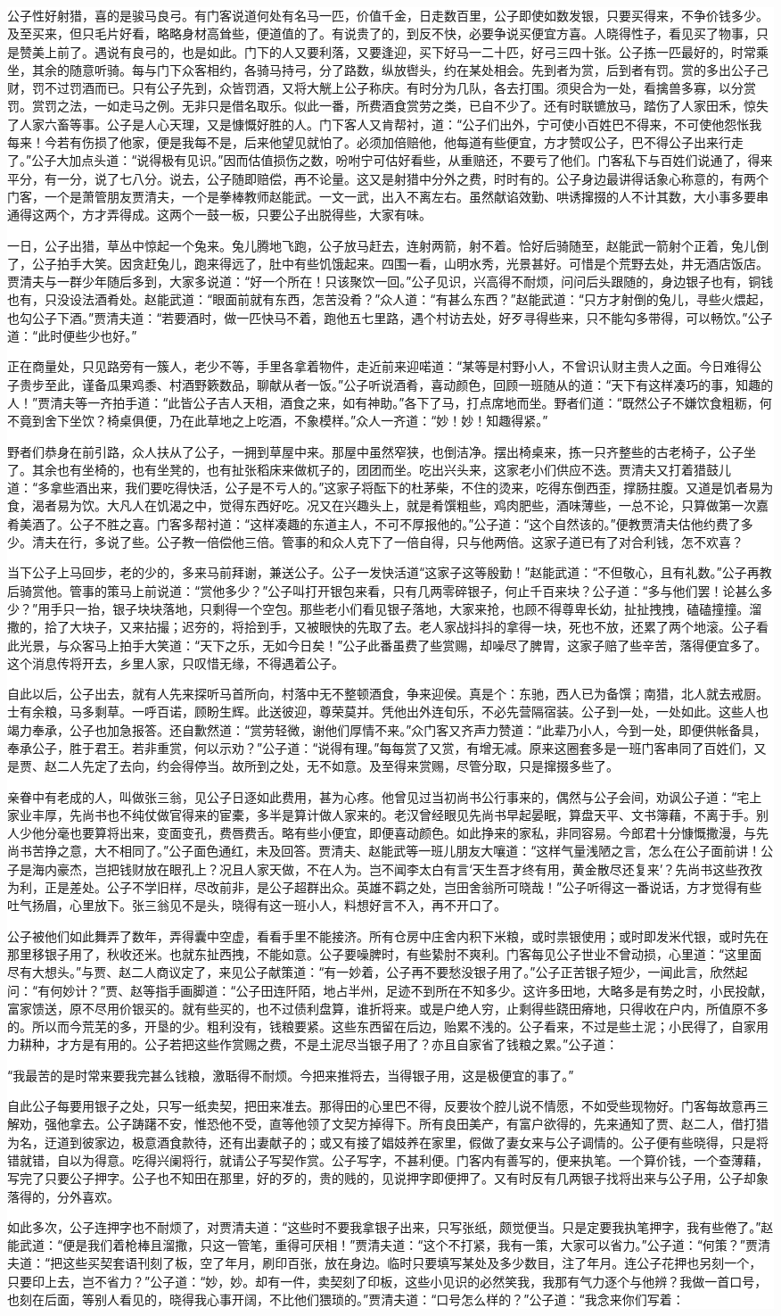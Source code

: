 公子性好射猎，喜的是骏马良弓。有门客说道何处有名马一匹，价值千金，日走数百里，公子即使如数发银，只要买得来，不争价钱多少。及至买来，但只毛片好看，略略身材高耸些，便道值的了。有说贵了的，到反不快，必要争说买便宜方喜。人晓得性子，看见买了物事，只是赞美上前了。遇说有良弓的，也是如此。门下的人又要利落，又要逢迎，买下好马一二十匹，好弓三四十张。公子拣一匹最好的，时常乘坐，其余的随意听骑。每与门下众客相约，各骑马持弓，分了路数，纵放辔头，约在某处相会。先到者为赏，后到者有罚。赏的多出公子己财，罚不过罚酒而已。只有公子先到，众皆罚酒，又将大觥上公子称庆。有时分为几队，各去打围。须臾合为一处，看擒兽多寡，以分赏罚。赏罚之法，一如走马之例。无非只是借名取乐。似此一番，所费酒食赏劳之类，已自不少了。还有时联镳放马，踏伤了人家田禾，惊失了人家六畜等事。公子是人心天理，又是慷慨好胜的人。门下客人又肯帮衬，道：“公子们出外，宁可使小百姓巴不得来，不可使他怨怅我每来！今若有伤损了他家，便是我每不是，后来他望见就怕了。必须加倍赔他，他每道有些便宜，方才赞叹公子，巴不得公子出来行走了。”公子大加点头道：“说得极有见识。”因而估值损伤之数，吩咐宁可估好看些，从重赔还，不要亏了他们。门客私下与百姓们说通了，得来平分，有一分，说了七八分。说去，公子随即赔偿，再不论量。这又是射猎中分外之费，时时有的。公子身边最讲得话象心称意的，有两个门客，一个是萧管朋友贾清夫，一个是拳棒教师赵能武。一文一武，出入不离左右。虽然献谄效勤、哄诱撺掇的人不计其数，大小事多要串通得这两个，方才弄得成。这两个一鼓一板，只要公子出脱得些，大家有味。

一日，公子出猎，草丛中惊起一个兔来。兔儿腾地飞跑，公子放马赶去，连射两箭，射不着。恰好后骑随至，赵能武一箭射个正着，兔儿倒了，公子拍手大笑。因贪赶兔儿，跑来得远了，肚中有些饥饿起来。四围一看，山明水秀，光景甚好。可惜是个荒野去处，井无酒店饭店。贾清夫与一群少年随后多到，大家多说道：“好一个所在！只该聚饮一回。”公子见识，兴高得不耐烦，问问后头跟随的，身边银子也有，铜钱也有，只没设法酒肴处。赵能武道：“眼面前就有东西，怎苦没肴？”众人道：“有甚么东西？”赵能武道：“只方才射倒的兔儿，寻些火煨起，也勾公子下酒。”贾清夫道：“若要酒时，做一匹快马不着，跑他五七里路，遇个村访去处，好歹寻得些来，只不能勾多带得，可以畅饮。”公子道：“此时便些少也好。”

正在商量处，只见路旁有一簇人，老少不等，手里各拿着物件，走近前来迎喏道：“某等是村野小人，不曾识认财主贵人之面。今日难得公子贵步至此，谨备瓜果鸡黍、村酒野簌数品，聊献从者一饭。”公子听说酒肴，喜动颜色，回顾一班随从的道：“天下有这样凑巧的事，知趣的人！”贾清夫等一齐拍手道：“此皆公子吉人天相，酒食之来，如有神助。”各下了马，打点席地而坐。野者们道：“既然公子不嫌饮食粗粝，何不竟到舍下坐饮？椅桌俱便，乃在此草地之上吃酒，不象模样。”众人一齐道：“妙！妙！知趣得紧。”

野者们恭身在前引路，众人扶从了公子，一拥到草屋中来。那屋中虽然窄狭，也倒洁净。摆出椅桌来，拣一只齐整些的古老椅子，公子坐了。其余也有坐椅的，也有坐凳的，也有扯张稻床来做杌子的，团团而坐。吃出兴头来，这家老小们供应不迭。贾清夫又打着猎鼓儿道：“多拿些酒出来，我们要吃得快活，公子是不亏人的。”这家子将酝下的杜茅柴，不住的烫来，吃得东倒西歪，撑肠拄腹。又道是饥者易为食，渴者易为饮。大凡人在饥渴之中，觉得东西好吃。况又在兴趣头上，就是肴馔粗些，鸡肉肥些，酒味薄些，一总不论，只算做第一次嘉肴美酒了。公子不胜之喜。门客多帮衬道：“这样凑趣的东道主人，不可不厚报他的。”公子道：“这个自然该的。”便教贾清夫估他约费了多少。清夫在行，多说了些。公子教一倍偿他三倍。管事的和众人克下了一倍自得，只与他两倍。这家子道已有了对合利钱，怎不欢喜？

当下公子上马回步，老的少的，多来马前拜谢，兼送公子。公子一发快活道“这家子这等殷勤！”赵能武道：“不但敬心，且有礼数。”公子再教后骑赏他。管事的策马上前说道：“赏他多少？”公子叫打开银包来看，只有几两零碎银子，何止千百来块？公子道：“多与他们罢！论甚么多少？”用手只一抬，银子块块落地，只剩得一个空包。那些老小们看见银子落地，大家来抢，也顾不得尊卑长幼，扯扯拽拽，磕磕撞撞。溜撒的，拾了大块子，又来拈撮；迟夯的，将拾到手，又被眼快的先取了去。老人家战抖抖的拿得一块，死也不放，还累了两个地滚。公子看此光景，与众客马上拍手大笑道：“天下之乐，无如今日矣！”公子此番虽费了些赏赐，却噪尽了脾胃，这家子赔了些辛苦，落得便宜多了。这个消息传将开去，乡里人家，只叹惜无缘，不得遇着公子。

自此以后，公子出去，就有人先来探听马首所向，村落中无不整顿酒食，争来迎侯。真是个：东驰，西人已为备馔；南猎，北人就去戒厨。士有余粮，马多剩草。一呼百诺，顾盼生辉。此送彼迎，尊荣莫并。凭他出外连旬乐，不必先营隔宿装。公子到一处，一处如此。这些人也竭力奉承，公子也加急报答。还自歉然道：“赏劳轻微，谢他们厚情不来。”众门客又齐声力赞道：“此辈乃小人，今到一处，即便供帐备具，奉承公子，胜于君王。若非重赏，何以示劝？”公子道：“说得有理。”每每赏了又赏，有增无减。原来这圈套多是一班门客串同了百姓们，又是贾、赵二人先定了去向，约会得停当。故所到之处，无不如意。及至得来赏赐，尽管分取，只是撺掇多些了。

亲眷中有老成的人，叫做张三翁，见公子日逐如此费用，甚为心疼。他曾见过当初尚书公行事来的，偶然与公子会间，劝讽公子道：“宅上家业丰厚，先尚书也不纯仗做官得来的宦橐，多半是算计做人家来的。老汉曾经眼见先尚书早起晏眠，算盘天平、文书簿藉，不离于手。别人少他分毫也要算将出来，变面变孔，费唇费舌。略有些小便宜，即便喜动颜色。如此挣来的家私，非同容易。今郎君十分慷慨撒漫，与先尚书苦挣之意，大不相同了。”公子面色通红，未及回答。贾清夫、赵能武等一班儿朋友大嚷道：“这样气量浅陋之言，怎么在公子面前讲！公子是海内豪杰，岂把钱财放在眼孔上？况且人家天做，不在人为。岂不闻李太白有言‘天生吾才终有用，黄金散尽还复来’？先尚书这些孜孜为利，正是差处。公子不学旧样，尽改前非，是公子超群出众。英雄不羁之处，岂田舍翁所可晓哉！”公子听得这一番说话，方才觉得有些吐气扬眉，心里放下。张三翁见不是头，晓得有这一班小人，料想好言不入，再不开口了。

公子被他们如此舞弄了数年，弄得囊中空虚，看看手里不能接济。所有仓房中庄舍内积下米粮，或时祟银使用；或时即发米代银，或时先在那里移银子用了，秋收还米。也就东扯西拽，不能如意。公子要噪脾时，有些絷肘不爽利。门客每见公子世业不曾动损，心里道：“这里面尽有大想头。”与贾、赵二人商议定了，来见公子献策道：“有一妙着，公子再不要愁没银子用了。”公子正苦银子短少，一闻此言，欣然起问：“有何妙计？”贾、赵等指手画脚道：“公子田连阡陌，地占半州，足迹不到所在不知多少。这许多田地，大略多是有势之时，小民投献，富家馈送，原不尽用价银买的。就有些买的，也不过债利盘算，谁折将来。或是户绝人穷，止剩得些跷田瘠地，只得收在户内，所值原不多的。所以而今荒芜的多，开垦的少。粗利没有，钱粮要紧。这些东西留在后边，贻累不浅的。公子看来，不过是些土泥；小民得了，自家用力耕种，才方是有用的。公子若把这些作赏赐之费，不是土泥尽当银子用了？亦且自家省了钱粮之累。”公子道：

“我最苦的是时常来要我完甚么钱粮，激聒得不耐烦。今把来推将去，当得银子用，这是极便宜的事了。”

自此公子每要用银子之处，只写一纸卖契，把田来准去。那得田的心里巴不得，反要妆个腔儿说不情愿，不如受些现物好。门客每故意再三解劝，强他拿去。公子踌躇不安，惟恐他不受，直等他领了文契方掉得下。所有良田美产，有富户欲得的，先来通知了贾、赵二人，借打猎为名，迂道到彼家边，极意酒食款待，还有出妻献子的；或又有接了娼妓养在家里，假做了妻女来与公子调情的。公子便有些晓得，只是将错就错，自以为得意。吃得兴阑将行，就请公子写契作赏。公子写字，不甚利便。门客内有善写的，便来执笔。一个算价钱，一个查薄藉，写完了只要公子押字。公子也不知田在那里，好的歹的，贵的贱的，见说押字即便押了。又有时反有几两银子找将出来与公子用，公子却象落得的，分外喜欢。

如此多次，公子连押字也不耐烦了，对贾清夫道：“这些时不要我拿银子出来，只写张纸，颇觉便当。只是定要我执笔押字，我有些倦了。”赵能武道：“便是我们着枪棒且溜撒，只这一管笔，重得可厌相！”贾清夫道：“这个不打紧，我有一策，大家可以省力。”公子道：“何策？”贾清夫道：“把这些买契套语刊刻了板，空了年月，刷印百张，放在身边。临时只要填写某处及多少数目，注了年月。连公子花押也另刻一个，只要印上去，岂不省力？”公子道：“妙，妙。却有一件，卖契刻了印板，这些小见识的必然笑我，我那有气力逐个与他辨？我做一首口号，也刻在后面，等别人看见的，晓得我心事开阔，不比他们猥琐的。”贾清夫道：“口号怎么样的？”公子道：“我念来你们写着：
